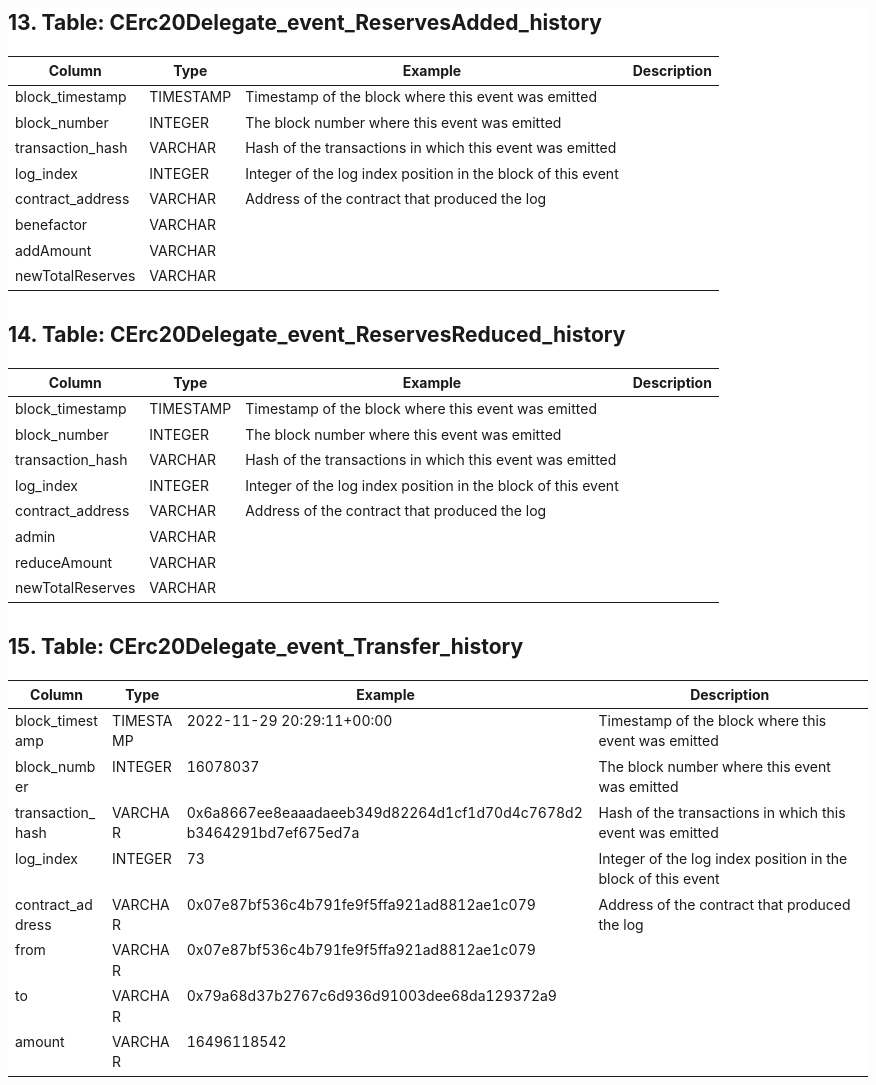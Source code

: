 ## 13. Table: CErc20Delegate\_event\_ReservesAdded\_history

| Column            | Type      | Example                                                      | Description |
| ----------------- | --------- | ------------------------------------------------------------ | ----------- |
| block\_timestamp  | TIMESTAMP | Timestamp of the block where this event was emitted          |             |
| block\_number     | INTEGER   | The block number where this event was emitted                |             |
| transaction\_hash | VARCHAR   | Hash of the transactions in which this event was emitted     |             |
| log\_index        | INTEGER   | Integer of the log index position in the block of this event |             |
| contract\_address | VARCHAR   | Address of the contract that produced the log                |             |
| benefactor        | VARCHAR   |                                                              |             |
| addAmount         | VARCHAR   |                                                              |             |
| newTotalReserves  | VARCHAR   |                                                              |             |

## 14. Table: CErc20Delegate\_event\_ReservesReduced\_history

| Column            | Type      | Example                                                      | Description |
| ----------------- | --------- | ------------------------------------------------------------ | ----------- |
| block\_timestamp  | TIMESTAMP | Timestamp of the block where this event was emitted          |             |
| block\_number     | INTEGER   | The block number where this event was emitted                |             |
| transaction\_hash | VARCHAR   | Hash of the transactions in which this event was emitted     |             |
| log\_index        | INTEGER   | Integer of the log index position in the block of this event |             |
| contract\_address | VARCHAR   | Address of the contract that produced the log                |             |
| admin             | VARCHAR   |                                                              |             |
| reduceAmount      | VARCHAR   |                                                              |             |
| newTotalReserves  | VARCHAR   |                                                              |             |

## 15. Table: CErc20Delegate\_event\_Transfer\_history

| Column            | Type      | Example                                                            | Description                                                  |
| ----------------- | --------- | ------------------------------------------------------------------ | ------------------------------------------------------------ |
| block\_timestamp  | TIMESTAMP | 2022-11-29 20:29:11+00:00                                          | Timestamp of the block where this event was emitted          |
| block\_number     | INTEGER   | 16078037                                                           | The block number where this event was emitted                |
| transaction\_hash | VARCHAR   | 0x6a8667ee8eaaadaeeb349d82264d1cf1d70d4c7678d2b3464291bd7ef675ed7a | Hash of the transactions in which this event was emitted     |
| log\_index        | INTEGER   | 73                                                                 | Integer of the log index position in the block of this event |
| contract\_address | VARCHAR   | 0x07e87bf536c4b791fe9f5ffa921ad8812ae1c079                         | Address of the contract that produced the log                |
| from              | VARCHAR   | 0x07e87bf536c4b791fe9f5ffa921ad8812ae1c079                         |                                                              |
| to                | VARCHAR   | 0x79a68d37b2767c6d936d91003dee68da129372a9                         |                                                              |
| amount            | VARCHAR   | 16496118542                                                        |                                                              |
